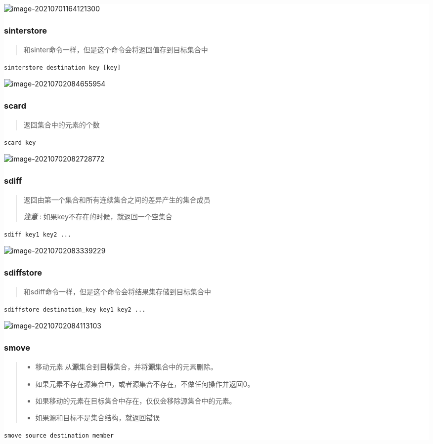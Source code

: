 ![image-20210701164121300](C:\Users\EDZ\AppData\Roaming\Typora\typora-user-images\image-20210701164121300.png)

### sinterstore

> 和sinter命令一样，但是这个命令会将返回值存到目标集合中

``` set
sinterstore destination key [key]
```

![image-20210702084655954](C:\Users\EDZ\AppData\Roaming\Typora\typora-user-images\image-20210702084655954.png)

### scard

> 返回集合中的元素的个数

``` set
scard key
```

![image-20210702082728772](C:\Users\EDZ\AppData\Roaming\Typora\typora-user-images\image-20210702082728772.png)

### sdiff

> 返回由第一个集合和所有连续集合之间的差异产生的集合成员
>
> **_注意_**  : 如果key不存在的时候，就返回一个空集合

``` se
sdiff key1 key2 ...
```

![image-20210702083339229](C:\Users\EDZ\AppData\Roaming\Typora\typora-user-images\image-20210702083339229.png)

### sdiffstore

> 和sdiff命令一样，但是这个命令会将结果集存储到目标集合中

``` set
sdiffstore destination_key key1 key2 ...
```

![image-20210702084113103](C:\Users\EDZ\AppData\Roaming\Typora\typora-user-images\image-20210702084113103.png)

### smove

> + 移动元素 从**源**集合到**目标**集合，并将**源**集合中的元素删除。
>
> + 如果元素不存在源集合中，或者源集合不存在，不做任何操作并返回0。
>
> + 如果移动的元素在目标集合中存在，仅仅会移除源集合中的元素。
> + 如果源和目标不是集合结构，就返回错误

``` set
smove source destination member
```
